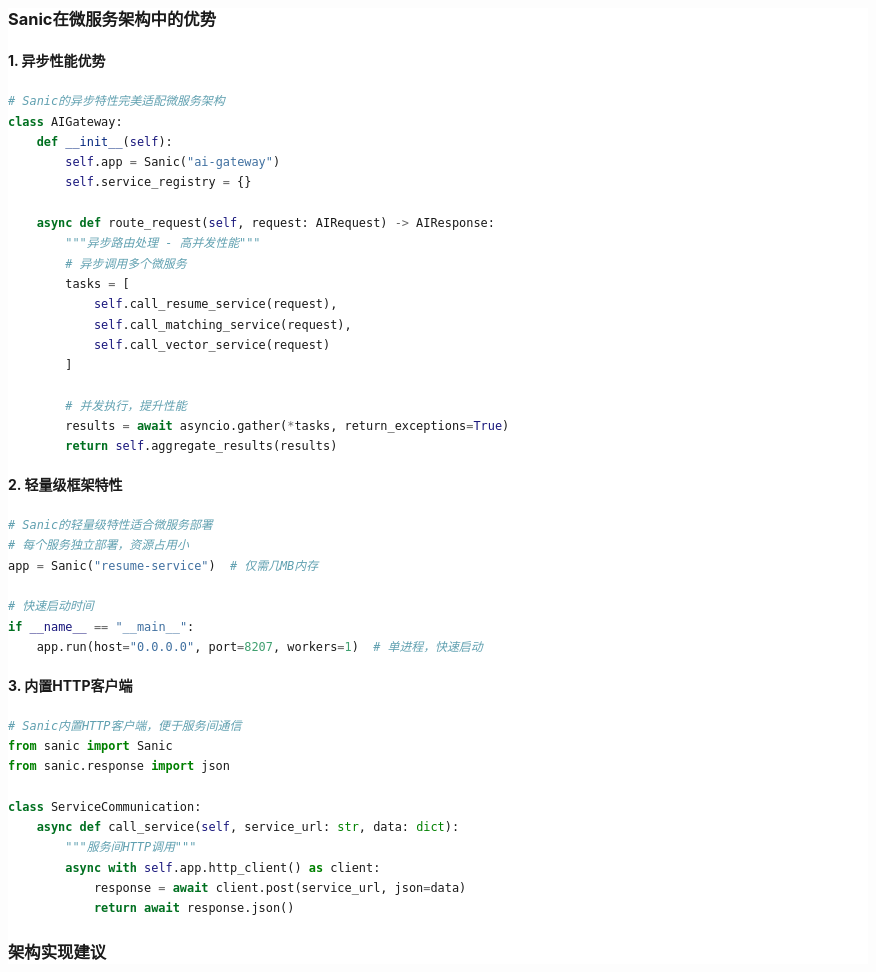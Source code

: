 
### Sanic在微服务架构中的优势

#### 1. **异步性能优势**
```python
# Sanic的异步特性完美适配微服务架构
class AIGateway:
    def __init__(self):
        self.app = Sanic("ai-gateway")
        self.service_registry = {}
    
    async def route_request(self, request: AIRequest) -> AIResponse:
        """异步路由处理 - 高并发性能"""
        # 异步调用多个微服务
        tasks = [
            self.call_resume_service(request),
            self.call_matching_service(request),
            self.call_vector_service(request)
        ]
        
        # 并发执行，提升性能
        results = await asyncio.gather(*tasks, return_exceptions=True)
        return self.aggregate_results(results)
```

#### 2. **轻量级框架特性**
```python
# Sanic的轻量级特性适合微服务部署
# 每个服务独立部署，资源占用小
app = Sanic("resume-service")  # 仅需几MB内存

# 快速启动时间
if __name__ == "__main__":
    app.run(host="0.0.0.0", port=8207, workers=1)  # 单进程，快速启动
```

#### 3. **内置HTTP客户端**
```python
# Sanic内置HTTP客户端，便于服务间通信
from sanic import Sanic
from sanic.response import json

class ServiceCommunication:
    async def call_service(self, service_url: str, data: dict):
        """服务间HTTP调用"""
        async with self.app.http_client() as client:
            response = await client.post(service_url, json=data)
            return await response.json()
```

### 架构实现建议
